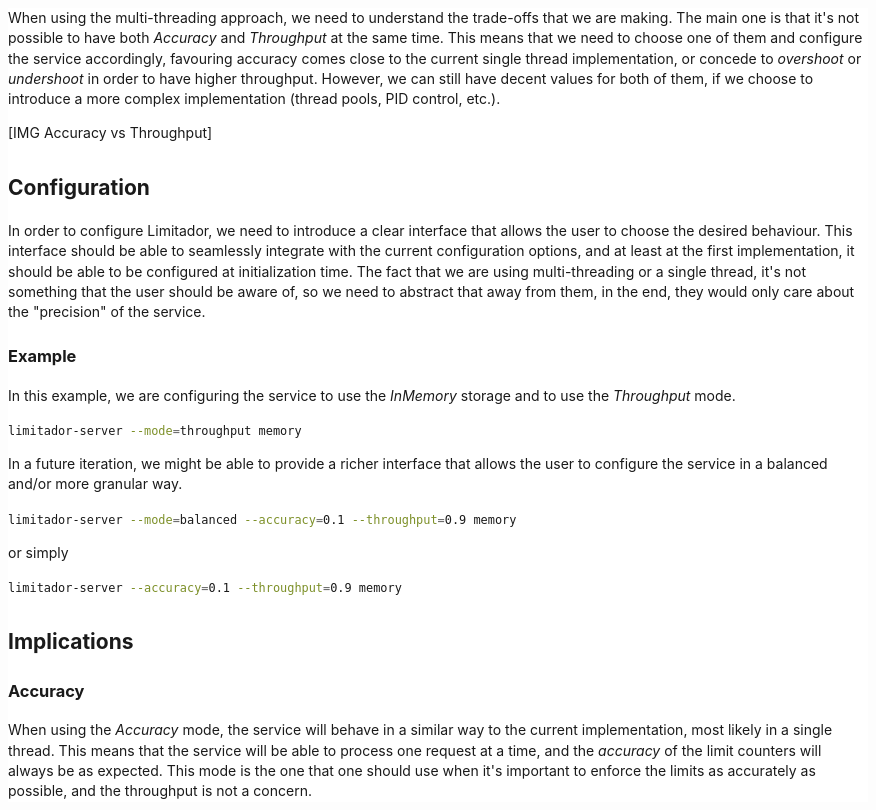 When using the multi-threading approach, we need to understand the trade-offs that we are making. The main one is that
it's not possible to have both _Accuracy_ and _Throughput_ at the same time. This means that we need to choose one of
them and configure the service accordingly, favouring accuracy comes close to the current single thread implementation,
or concede to _overshoot_ or _undershoot_ in order to have higher throughput. However, we can still have decent values for both of them, if we choose to
introduce a more complex implementation (thread pools, PID control, etc.).

[IMG Accuracy vs Throughput]

## Configuration

In order to configure Limitador, we need to introduce a clear interface that allows the user to choose the desired
behaviour. This interface should be able to seamlessly integrate with the current configuration options, and at least
at the first implementation, it should be able to be configured at initialization time. The fact that we are using
multi-threading or a single thread, it's not something that the user should be aware of, so we need to abstract that
away from them, in the end, they would only care about the "precision" of the service.

### Example

In this example, we are configuring the service to use the _InMemory_ storage and to use the _Throughput_ mode.
```bash
limitador-server --mode=throughput memory
```

In a future iteration, we might be able to provide a richer interface that allows the user to configure the service
in a balanced and/or more granular way.
```bash
limitador-server --mode=balanced --accuracy=0.1 --throughput=0.9 memory
```

or simply
```bash
limitador-server --accuracy=0.1 --throughput=0.9 memory
```

## Implications

### Accuracy

When using the _Accuracy_ mode, the service will behave in a similar way to the current implementation, most likely
in a single thread. This means that the service will be able to process one request at a time, and the _accuracy_ of
the limit counters will always be as expected. This mode is the one that one should use when it's important to enforce
the limits as accurately as possible, and the throughput is not a concern.


[summary]: #summary
[motivation]: #motivation
[guide-level-explanation]: #guide-level-explanation
[reference-level-explanation]: #reference-level-explanation
[drawbacks]: #drawbacks
[rationale-and-alternatives]: #rationale-and-alternatives
[prior-art]: #prior-art
[unresolved-questions]: #unresolved-questions
[future-possibilities]: #future-possibilities